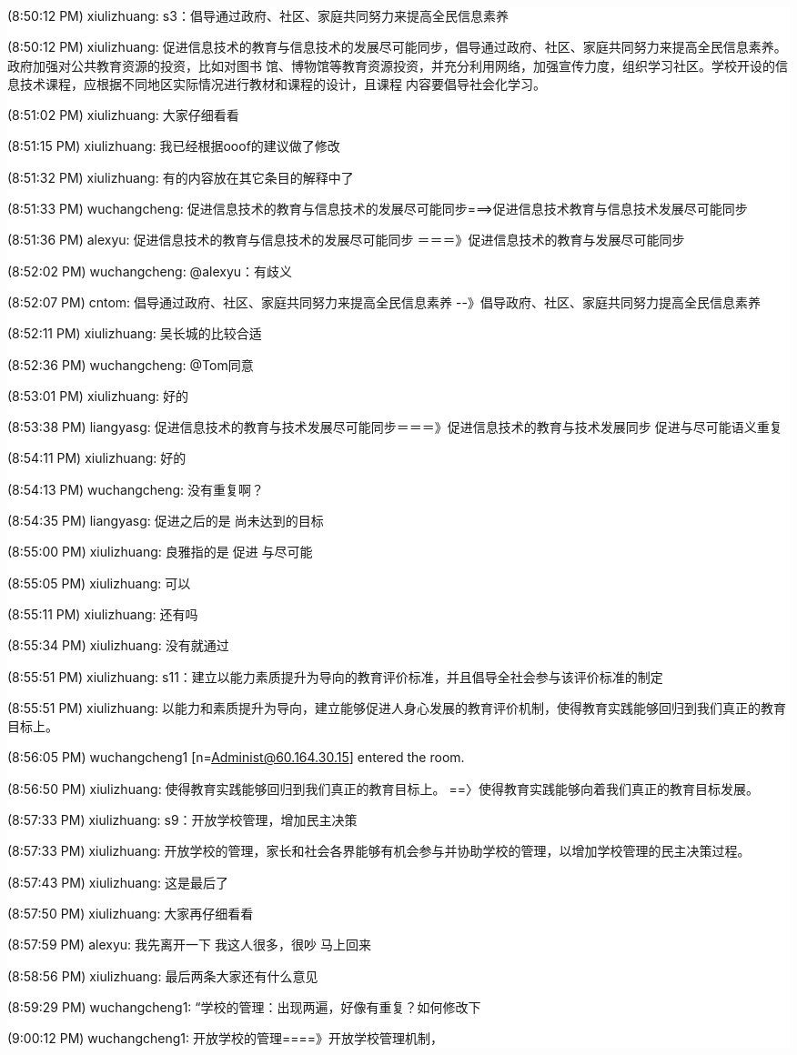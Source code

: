 (8:50:12 PM) xiulizhuang: s3：倡导通过政府、社区、家庭共同努力来提高全民信息素养

(8:50:12 PM) xiulizhuang: 促进信息技术的教育与信息技术的发展尽可能同步，倡导通过政府、社区、家庭共同努力来提高全民信息素养。政府加强对公共教育资源的投资，比如对图书 馆、博物馆等教育资源投资，并充分利用网络，加强宣传力度，组织学习社区。学校开设的信息技术课程，应根据不同地区实际情况进行教材和课程的设计，且课程 内容要倡导社会化学习。

(8:51:02 PM) xiulizhuang: 大家仔细看看

(8:51:15 PM) xiulizhuang: 我已经根据ooof的建议做了修改

(8:51:32 PM) xiulizhuang: 有的内容放在其它条目的解释中了

(8:51:33 PM) wuchangcheng: 促进信息技术的教育与信息技术的发展尽可能同步===>促进信息技术教育与信息技术发展尽可能同步

(8:51:36 PM) alexyu: 促进信息技术的教育与信息技术的发展尽可能同步 ＝＝＝》促进信息技术的教育与发展尽可能同步

(8:52:02 PM) wuchangcheng: @alexyu：有歧义

(8:52:07 PM) cntom: 倡导通过政府、社区、家庭共同努力来提高全民信息素养 --》倡导政府、社区、家庭共同努力提高全民信息素养

(8:52:11 PM) xiulizhuang: 吴长城的比较合适

(8:52:36 PM) wuchangcheng: @Tom同意

(8:53:01 PM) xiulizhuang: 好的

(8:53:38 PM) liangyasg: 促进信息技术的教育与技术发展尽可能同步＝＝＝》促进信息技术的教育与技术发展同步 促进与尽可能语义重复

(8:54:11 PM) xiulizhuang: 好的

(8:54:13 PM) wuchangcheng: 没有重复啊？

(8:54:35 PM) liangyasg: 促进之后的是 尚未达到的目标

(8:55:00 PM) xiulizhuang: 良雅指的是 促进 与尽可能

(8:55:05 PM) xiulizhuang: 可以

(8:55:11 PM) xiulizhuang: 还有吗

(8:55:34 PM) xiulizhuang: 没有就通过

(8:55:51 PM) xiulizhuang: s11：建立以能力素质提升为导向的教育评价标准，并且倡导全社会参与该评价标准的制定

(8:55:51 PM) xiulizhuang: 以能力和素质提升为导向，建立能够促进人身心发展的教育评价机制，使得教育实践能够回归到我们真正的教育目标上。

(8:56:05 PM) wuchangcheng1 [n=Administ@60.164.30.15] entered the room.

(8:56:50 PM) xiulizhuang: 使得教育实践能够回归到我们真正的教育目标上。 ==〉使得教育实践能够向着我们真正的教育目标发展。

(8:57:33 PM) xiulizhuang: s9：开放学校管理，增加民主决策

(8:57:33 PM) xiulizhuang: 开放学校的管理，家长和社会各界能够有机会参与并协助学校的管理，以增加学校管理的民主决策过程。

(8:57:43 PM) xiulizhuang: 这是最后了

(8:57:50 PM) xiulizhuang: 大家再仔细看看

(8:57:59 PM) alexyu: 我先离开一下 我这人很多，很吵 马上回来

(8:58:56 PM) xiulizhuang: 最后两条大家还有什么意见

(8:59:29 PM) wuchangcheng1: “学校的管理：出现两遍，好像有重复？如何修改下

(9:00:12 PM) wuchangcheng1: 开放学校的管理====》开放学校管理机制，
